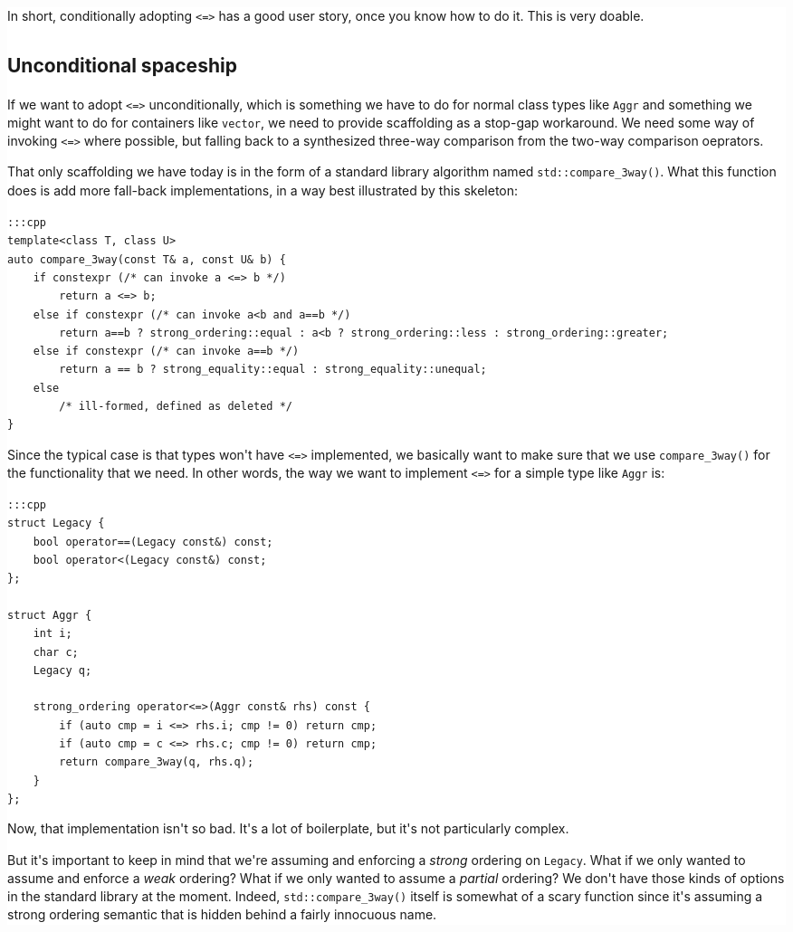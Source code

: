 
In short, conditionally adopting `<=>` has a good user story, once you know how to do it. This is very doable.

## Unconditional spaceship

If we want to adopt `<=>` unconditionally, which is something we have to do for normal class types like `Aggr` and something we might want to do for containers like `vector`, we need to provide scaffolding as a stop-gap workaround. We need some way of invoking `<=>` where possible, but falling back to a synthesized three-way comparison from the two-way comparison oeprators. 

That only scaffolding we have today is in the form of a standard library algorithm named `std::compare_3way()`. What this function does is add more fall-back implementations, in a way best illustrated by this skeleton:

    :::cpp
    template<class T, class U>
    auto compare_3way(const T& a, const U& b) {
        if constexpr (/* can invoke a <=> b */)
            return a <=> b;
        else if constexpr (/* can invoke a<b and a==b */)
            return a==b ? strong_ordering::equal : a<b ? strong_ordering::less : strong_ordering::greater;
        else if constexpr (/* can invoke a==b */)
            return a == b ? strong_equality::equal : strong_equality::unequal;
        else
            /* ill-formed, defined as deleted */
    }

Since the typical case is that types won't have `<=>` implemented, we basically want to make sure that we use `compare_3way()` for the functionality that we need. In other words, the way we want to implement `<=>` for a simple type like `Aggr` is:

    :::cpp
    struct Legacy {
        bool operator==(Legacy const&) const;
        bool operator<(Legacy const&) const;
    };
    
    struct Aggr {
        int i;
        char c;
        Legacy q;
        
        strong_ordering operator<=>(Aggr const& rhs) const {
            if (auto cmp = i <=> rhs.i; cmp != 0) return cmp;
            if (auto cmp = c <=> rhs.c; cmp != 0) return cmp;
            return compare_3way(q, rhs.q);
        }
    };    

Now, that implementation isn't so bad. It's a lot of boilerplate, but it's not particularly complex.

But it's important to keep in mind that we're assuming and enforcing a _strong_ ordering on `Legacy`. What if we only wanted to assume and enforce a _weak_ ordering? What if we only wanted to assume a _partial_ ordering? We don't have those kinds of options in the standard library at the moment. Indeed, `std::compare_3way()` itself is somewhat of a scary function since it's assuming a strong ordering semantic that is hidden behind a fairly innocuous name. 
